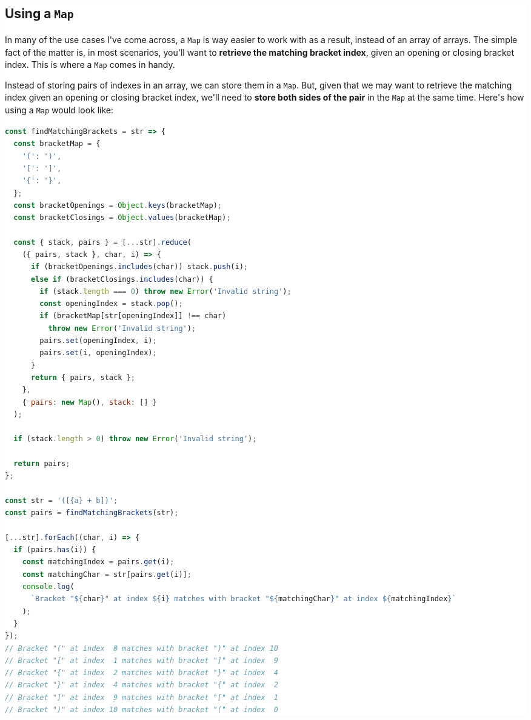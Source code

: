 
## Using a `Map`

In many of the use cases I've come across, a `Map` is way easier to work with as a result, instead of an array of arrays. The simple fact of the matter is, in most scenarios, you'll want to **retrieve the matching bracket index**, given an opening or closing bracket index. This is where a `Map` comes in handy.

Instead of storing pairs of indexes in an array, we can store them in a `Map`. But, given that we may want to retrieve the matching index given an opening or closing bracket index, we'll need to **store both sides of the pair** in the `Map` at the same time. Here's how using a `Map` would look like:

```js
const findMatchingBrackets = str => {
  const bracketMap = {
    '(': ')',
    '[': ']',
    '{': '}',
  };
  const bracketOpenings = Object.keys(bracketMap);
  const bracketClosings = Object.values(bracketMap);

  const { stack, pairs } = [...str].reduce(
    ({ pairs, stack }, char, i) => {
      if (bracketOpenings.includes(char)) stack.push(i);
      else if (bracketClosings.includes(char)) {
        if (stack.length === 0) throw new Error('Invalid string');
        const openingIndex = stack.pop();
        if (bracketMap[str[openingIndex]] !== char)
          throw new Error('Invalid string');
        pairs.set(openingIndex, i);
        pairs.set(i, openingIndex);
      }
      return { pairs, stack };
    },
    { pairs: new Map(), stack: [] }
  );

  if (stack.length > 0) throw new Error('Invalid string');

  return pairs;
};

const str = '([{a} + b])';
const pairs = findMatchingBrackets(str);

[...str].forEach((char, i) => {
  if (pairs.has(i)) {
    const matchingIndex = pairs.get(i);
    const matchingChar = str[pairs.get(i)];
    console.log(
      `Bracket "${char}" at index ${i} matches with bracket "${matchingChar}" at index ${matchingIndex}`
    );
  }
});
// Bracket "(" at index  0 matches with bracket ")" at index 10
// Bracket "[" at index  1 matches with bracket "]" at index  9
// Bracket "{" at index  2 matches with bracket "}" at index  4
// Bracket "}" at index  4 matches with bracket "{" at index  2
// Bracket "]" at index  9 matches with bracket "[" at index  1
// Bracket ")" at index 10 matches with bracket "(" at index  0
```
